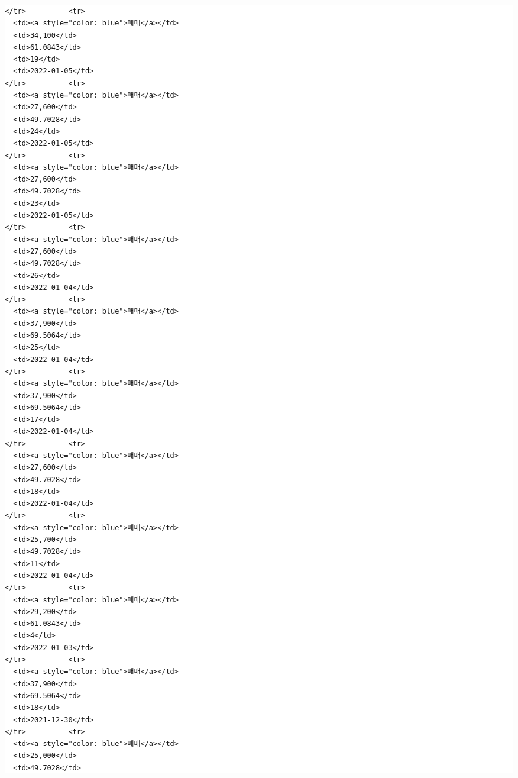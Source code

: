     </tr>          <tr>
      <td><a style="color: blue">매매</a></td>
      <td>34,100</td>
      <td>61.0843</td>
      <td>19</td>
      <td>2022-01-05</td>
    </tr>          <tr>
      <td><a style="color: blue">매매</a></td>
      <td>27,600</td>
      <td>49.7028</td>
      <td>24</td>
      <td>2022-01-05</td>
    </tr>          <tr>
      <td><a style="color: blue">매매</a></td>
      <td>27,600</td>
      <td>49.7028</td>
      <td>23</td>
      <td>2022-01-05</td>
    </tr>          <tr>
      <td><a style="color: blue">매매</a></td>
      <td>27,600</td>
      <td>49.7028</td>
      <td>26</td>
      <td>2022-01-04</td>
    </tr>          <tr>
      <td><a style="color: blue">매매</a></td>
      <td>37,900</td>
      <td>69.5064</td>
      <td>25</td>
      <td>2022-01-04</td>
    </tr>          <tr>
      <td><a style="color: blue">매매</a></td>
      <td>37,900</td>
      <td>69.5064</td>
      <td>17</td>
      <td>2022-01-04</td>
    </tr>          <tr>
      <td><a style="color: blue">매매</a></td>
      <td>27,600</td>
      <td>49.7028</td>
      <td>18</td>
      <td>2022-01-04</td>
    </tr>          <tr>
      <td><a style="color: blue">매매</a></td>
      <td>25,700</td>
      <td>49.7028</td>
      <td>11</td>
      <td>2022-01-04</td>
    </tr>          <tr>
      <td><a style="color: blue">매매</a></td>
      <td>29,200</td>
      <td>61.0843</td>
      <td>4</td>
      <td>2022-01-03</td>
    </tr>          <tr>
      <td><a style="color: blue">매매</a></td>
      <td>37,900</td>
      <td>69.5064</td>
      <td>18</td>
      <td>2021-12-30</td>
    </tr>          <tr>
      <td><a style="color: blue">매매</a></td>
      <td>25,000</td>
      <td>49.7028</td>